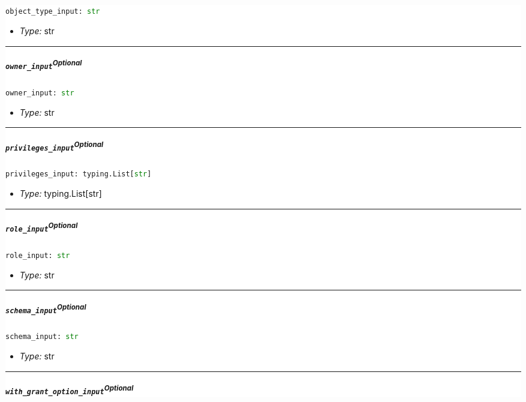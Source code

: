 ```python
object_type_input: str
```

- *Type:* str

---

##### `owner_input`<sup>Optional</sup> <a name="owner_input" id="@cdktf/provider-postgresql.defaultPrivileges.DefaultPrivileges.property.ownerInput"></a>

```python
owner_input: str
```

- *Type:* str

---

##### `privileges_input`<sup>Optional</sup> <a name="privileges_input" id="@cdktf/provider-postgresql.defaultPrivileges.DefaultPrivileges.property.privilegesInput"></a>

```python
privileges_input: typing.List[str]
```

- *Type:* typing.List[str]

---

##### `role_input`<sup>Optional</sup> <a name="role_input" id="@cdktf/provider-postgresql.defaultPrivileges.DefaultPrivileges.property.roleInput"></a>

```python
role_input: str
```

- *Type:* str

---

##### `schema_input`<sup>Optional</sup> <a name="schema_input" id="@cdktf/provider-postgresql.defaultPrivileges.DefaultPrivileges.property.schemaInput"></a>

```python
schema_input: str
```

- *Type:* str

---

##### `with_grant_option_input`<sup>Optional</sup> <a name="with_grant_option_input" id="@cdktf/provider-postgresql.defaultPrivileges.DefaultPrivileges.property.withGrantOptionInput"></a>
